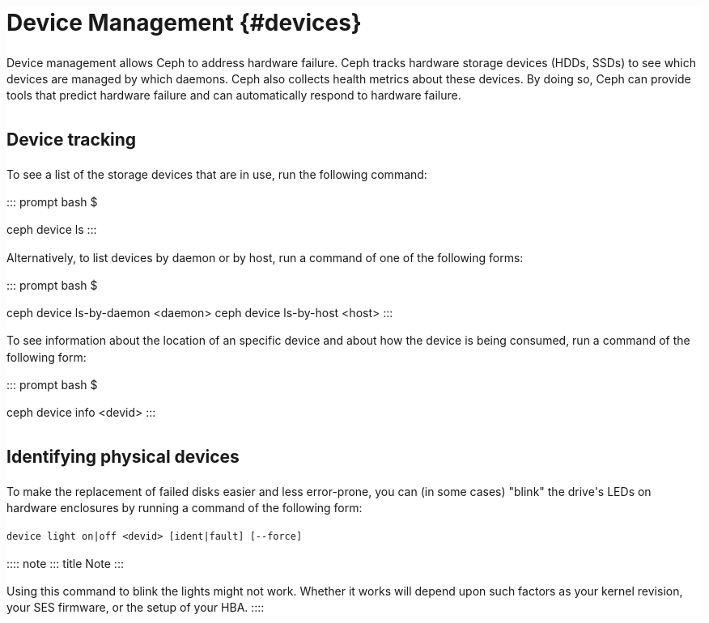 # Device Management {#devices}

Device management allows Ceph to address hardware failure. Ceph tracks
hardware storage devices (HDDs, SSDs) to see which devices are managed
by which daemons. Ceph also collects health metrics about these devices.
By doing so, Ceph can provide tools that predict hardware failure and
can automatically respond to hardware failure.

## Device tracking

To see a list of the storage devices that are in use, run the following
command:

::: prompt
bash \$

ceph device ls
:::

Alternatively, to list devices by daemon or by host, run a command of
one of the following forms:

::: prompt
bash \$

ceph device ls-by-daemon \<daemon\> ceph device ls-by-host \<host\>
:::

To see information about the location of an specific device and about
how the device is being consumed, run a command of the following form:

::: prompt
bash \$

ceph device info \<devid\>
:::

## Identifying physical devices

To make the replacement of failed disks easier and less error-prone, you
can (in some cases) \"blink\" the drive\'s LEDs on hardware enclosures
by running a command of the following form:

    device light on|off <devid> [ident|fault] [--force]

:::: note
::: title
Note
:::

Using this command to blink the lights might not work. Whether it works
will depend upon such factors as your kernel revision, your SES
firmware, or the setup of your HBA.
::::
